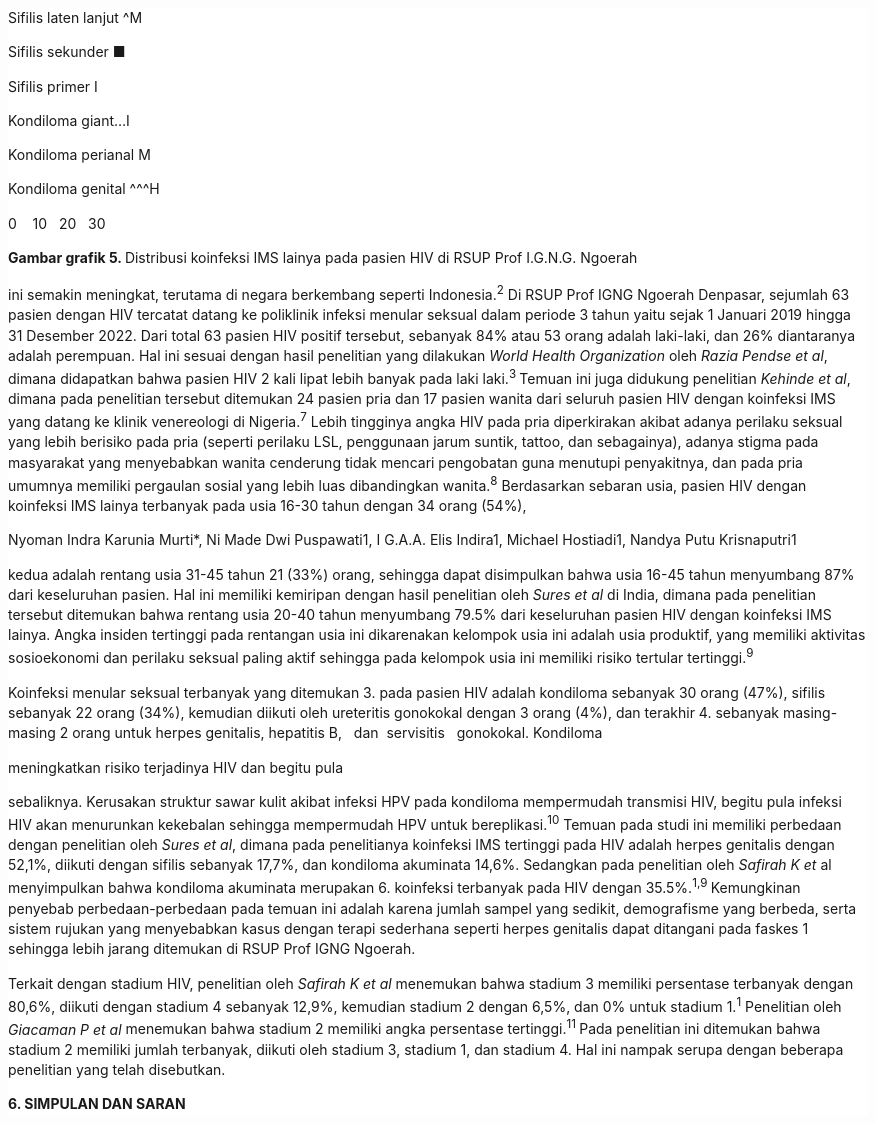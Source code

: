 <p><span class="font5">Sifilis laten lanjut ^M</span></p>
<p><span class="font5">Sifilis sekunder ■</span></p>
<p><span class="font5">Sifilis primer I</span></p>
<p><span class="font5">Kondiloma giant…I</span></p>
<p><span class="font5">Kondiloma perianal M</span></p>
<p><span class="font5">Kondiloma genital ^^^H</span></p>
<p><span class="font6">0 &nbsp;&nbsp;&nbsp;10 &nbsp;&nbsp;20 &nbsp;&nbsp;30</span></p>
<p><span class="font7" style="font-weight:bold;">Gambar grafik 5. </span><span class="font7">Distribusi koinfeksi IMS lainya pada pasien HIV di RSUP Prof I.G.N.G. Ngoerah</span></p>
<p><span class="font7">ini semakin meningkat, terutama di negara berkembang seperti Indonesia.<sup>2</sup> Di RSUP Prof IGNG Ngoerah Denpasar, sejumlah 63 pasien dengan HIV tercatat datang ke poliklinik infeksi menular seksual dalam periode 3 tahun yaitu sejak 1 Januari 2019 hingga 31 Desember 2022. Dari total 63 pasien HIV positif tersebut, sebanyak 84% atau 53 orang adalah laki-laki, dan 26% diantaranya adalah perempuan. Hal ini sesuai dengan hasil penelitian yang dilakukan </span><span class="font7" style="font-style:italic;">World Health Organization</span><span class="font7"> oleh </span><span class="font7" style="font-style:italic;">Razia Pendse et al</span><span class="font7">, dimana didapatkan bahwa pasien HIV 2 kali lipat lebih banyak pada laki laki.<sup>3 </sup>Temuan ini juga didukung penelitian </span><span class="font7" style="font-style:italic;">Kehinde et al</span><span class="font7">, dimana pada penelitian tersebut ditemukan 24 pasien pria dan 17 pasien wanita dari seluruh pasien HIV dengan koinfeksi IMS yang datang ke klinik venereologi di Nigeria.<sup>7</sup> Lebih tingginya angka HIV pada pria diperkirakan akibat adanya perilaku seksual yang lebih berisiko pada pria (seperti perilaku LSL, penggunaan jarum suntik, tattoo, dan sebagainya), adanya stigma pada masyarakat yang menyebabkan wanita cenderung tidak mencari pengobatan guna menutupi penyakitnya, dan pada pria umumnya memiliki pergaulan sosial yang lebih luas dibandingkan wanita.<sup>8</sup> Berdasarkan sebaran usia, pasien HIV dengan koinfeksi IMS lainya terbanyak pada usia 16-30 tahun dengan 34 orang (54%),</span></p>
<p><span class="font6">Nyoman Indra Karunia Murti*, Ni Made Dwi Puspawati1, I G.A.A. Elis Indira1, Michael Hostiadi1, Nandya Putu Krisnaputri1</span></p>
<div>
<p><span class="font7">kedua adalah rentang usia 31-45 tahun 21 (33%) orang, sehingga dapat disimpulkan bahwa usia 16-45 tahun menyumbang 87% dari keseluruhan pasien. Hal ini memiliki kemiripan dengan hasil penelitian oleh </span><span class="font7" style="font-style:italic;">Sures et al </span><span class="font7">di India, dimana pada penelitian tersebut ditemukan bahwa rentang usia 20-40 tahun menyumbang 79.5% dari keseluruhan pasien HIV dengan koinfeksi IMS lainya. Angka insiden tertinggi pada rentangan usia ini dikarenakan kelompok usia ini adalah usia produktif, yang memiliki aktivitas sosioekonomi dan perilaku seksual paling aktif sehingga pada kelompok usia ini memiliki risiko tertular tertinggi.<sup>9</sup></span></p>
<p><span class="font7">Koinfeksi menular seksual terbanyak yang ditemukan 3. pada pasien HIV adalah kondiloma sebanyak 30 orang (47%), sifilis sebanyak 22 orang (34%), kemudian diikuti oleh ureteritis gonokokal dengan 3 orang (4%), dan terakhir 4. sebanyak masing-masing 2 orang untuk herpes genitalis, hepatitis B, &nbsp;&nbsp;dan &nbsp;servisitis &nbsp;&nbsp;gonokokal. Kondiloma</span></p>
<p><span class="font7">meningkatkan risiko terjadinya HIV dan begitu pula</span></p>
<p><span class="font7">sebaliknya. Kerusakan struktur sawar kulit akibat infeksi HPV pada kondiloma mempermudah transmisi HIV, begitu pula infeksi HIV akan menurunkan kekebalan sehingga mempermudah HPV untuk bereplikasi.<sup>10</sup> Temuan pada studi ini memiliki perbedaan dengan penelitian oleh </span><span class="font7" style="font-style:italic;">Sures et al</span><span class="font7">, dimana pada penelitianya koinfeksi IMS tertinggi pada HIV adalah herpes genitalis dengan 52,1%, diikuti dengan sifilis sebanyak 17,7%, dan kondiloma akuminata 14,6%. Sedangkan pada penelitian oleh </span><span class="font7" style="font-style:italic;">Safirah K et</span><span class="font7"> al menyimpulkan bahwa kondiloma akuminata merupakan 6. koinfeksi terbanyak pada HIV dengan 35.5%.<sup>1,9 </sup>Kemungkinan penyebab perbedaan-perbedaan pada temuan ini adalah karena jumlah sampel yang sedikit, demografisme yang berbeda, serta sistem rujukan yang menyebabkan kasus dengan terapi sederhana seperti herpes genitalis dapat ditangani pada faskes 1 sehingga lebih jarang ditemukan di RSUP Prof IGNG Ngoerah.</span></p>
<p><span class="font7">Terkait dengan stadium HIV, penelitian oleh </span><span class="font7" style="font-style:italic;">Safirah K et al</span><span class="font7"> menemukan bahwa stadium 3 memiliki persentase terbanyak dengan 80,6%, diikuti dengan stadium 4 sebanyak 12,9%, kemudian stadium 2 dengan 6,5%, dan 0% untuk stadium 1.<sup>1</sup> Penelitian oleh </span><span class="font7" style="font-style:italic;">Giacaman P et al</span><span class="font7"> menemukan bahwa stadium 2 memiliki angka persentase tertinggi.<sup>11 </sup>Pada penelitian ini ditemukan bahwa stadium 2 memiliki jumlah terbanyak, diikuti oleh stadium 3, stadium 1, dan stadium 4. Hal ini nampak serupa dengan beberapa penelitian yang telah disebutkan.</span></p>
<p><span class="font7" style="font-weight:bold;">6. SIMPULAN DAN SARAN</span></p>